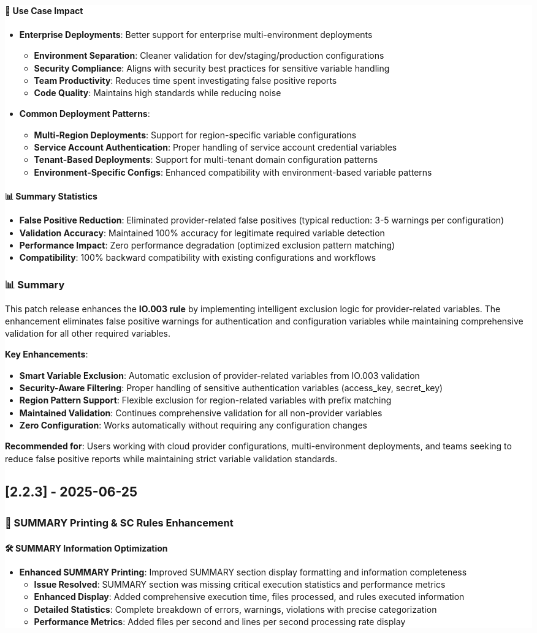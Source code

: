 #### 🎯 Use Case Impact

- **Enterprise Deployments**: Better support for enterprise multi-environment deployments
  - **Environment Separation**: Cleaner validation for dev/staging/production configurations
  - **Security Compliance**: Aligns with security best practices for sensitive variable handling
  - **Team Productivity**: Reduces time spent investigating false positive reports
  - **Code Quality**: Maintains high standards while reducing noise

- **Common Deployment Patterns**:
  - **Multi-Region Deployments**: Support for region-specific variable configurations
  - **Service Account Authentication**: Proper handling of service account credential variables
  - **Tenant-Based Deployments**: Support for multi-tenant domain configuration patterns
  - **Environment-Specific Configs**: Enhanced compatibility with environment-based variable patterns

#### 📊 Summary Statistics

- **False Positive Reduction**: Eliminated provider-related false positives (typical reduction: 3-5 warnings per configuration)
- **Validation Accuracy**: Maintained 100% accuracy for legitimate required variable detection
- **Performance Impact**: Zero performance degradation (optimized exclusion pattern matching)
- **Compatibility**: 100% backward compatibility with existing configurations and workflows

### 📊 Summary

This patch release enhances the **IO.003 rule** by implementing intelligent exclusion logic for provider-related variables. The enhancement eliminates false positive warnings for authentication and configuration variables while maintaining comprehensive validation for all other required variables.

**Key Enhancements**:
- **Smart Variable Exclusion**: Automatic exclusion of provider-related variables from IO.003 validation
- **Security-Aware Filtering**: Proper handling of sensitive authentication variables (access_key, secret_key)
- **Region Pattern Support**: Flexible exclusion for region-related variables with prefix matching
- **Maintained Validation**: Continues comprehensive validation for all non-provider variables
- **Zero Configuration**: Works automatically without requiring any configuration changes

**Recommended for**: Users working with cloud provider configurations, multi-environment deployments, and teams seeking to reduce false positive reports while maintaining strict variable validation standards.

## [2.2.3] - 2025-06-25

### 🔧 SUMMARY Printing & SC Rules Enhancement

#### 🛠️ SUMMARY Information Optimization
- **Enhanced SUMMARY Printing**: Improved SUMMARY section display formatting and information completeness
  - **Issue Resolved**: SUMMARY section was missing critical execution statistics and performance metrics
  - **Enhanced Display**: Added comprehensive execution time, files processed, and rules executed information
  - **Detailed Statistics**: Complete breakdown of errors, warnings, violations with precise categorization
  - **Performance Metrics**: Added files per second and lines per second processing rate display

